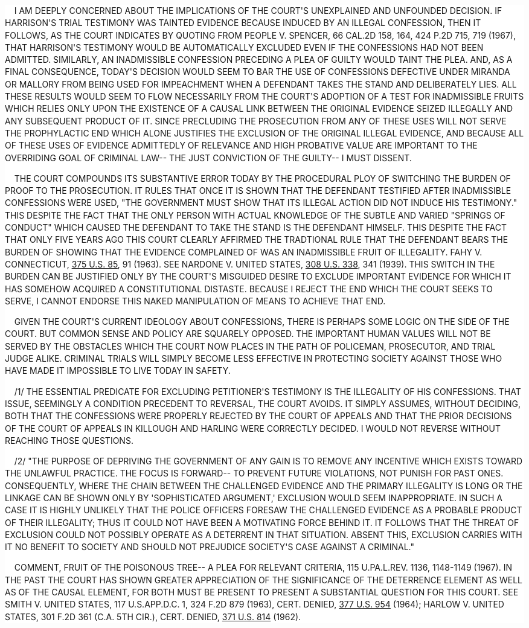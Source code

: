     I AM DEEPLY CONCERNED ABOUT THE IMPLICATIONS OF THE COURT'S UNEXPLAINED AND UNFOUNDED DECISION.  IF HARRISON'S TRIAL TESTIMONY WAS TAINTED EVIDENCE BECAUSE INDUCED BY AN ILLEGAL CONFESSION, THEN IT FOLLOWS, AS THE COURT INDICATES BY QUOTING FROM PEOPLE V. SPENCER, 66 CAL.2D 158, 164, 424 P.2D 715, 719 (1967), THAT HARRISON'S TESTIMONY WOULD BE AUTOMATICALLY EXCLUDED EVEN IF THE CONFESSIONS HAD NOT BEEN ADMITTED.  SIMILARLY, AN INADMISSIBLE CONFESSION PRECEDING A PLEA OF GUILTY WOULD TAINT THE PLEA.  AND, AS A FINAL CONSEQUENCE, TODAY'S DECISION WOULD SEEM TO BAR THE USE OF CONFESSIONS DEFECTIVE UNDER MIRANDA OR MALLORY FROM BEING USED FOR IMPEACHMENT WHEN A DEFENDANT TAKES THE STAND AND DELIBERATELY LIES.  ALL THESE RESULTS WOULD SEEM TO FLOW NECESSARILY FROM THE COURT'S ADOPTION OF A TEST FOR INADMISSIBLE FRUITS WHICH RELIES ONLY UPON THE EXISTENCE OF A CAUSAL LINK BETWEEN THE ORIGINAL EVIDENCE SEIZED ILLEGALLY AND ANY SUBSEQUENT PRODUCT OF IT.  SINCE PRECLUDING THE PROSECUTION FROM ANY OF THESE USES WILL NOT SERVE THE PROPHYLACTIC END WHICH ALONE JUSTIFIES THE EXCLUSION OF THE ORIGINAL ILLEGAL EVIDENCE, AND BECAUSE ALL OF THESE USES OF EVIDENCE ADMITTEDLY OF RELEVANCE AND HIGH PROBATIVE VALUE ARE IMPORTANT TO THE OVERRIDING GOAL OF CRIMINAL LAW-- THE JUST CONVICTION OF THE GUILTY-- I MUST DISSENT.

    THE COURT COMPOUNDS ITS SUBSTANTIVE ERROR TODAY BY THE PROCEDURAL PLOY OF SWITCHING THE BURDEN OF PROOF TO THE PROSECUTION.  IT RULES THAT ONCE IT IS SHOWN THAT THE DEFENDANT TESTIFIED AFTER INADMISSIBLE CONFESSIONS WERE USED, "THE GOVERNMENT MUST SHOW THAT ITS ILLEGAL ACTION DID NOT INDUCE HIS TESTIMONY."  THIS DESPITE THE FACT THAT THE ONLY PERSON WITH ACTUAL KNOWLEDGE OF THE SUBTLE AND VARIED "SPRINGS OF CONDUCT" WHICH CAUSED THE DEFENDANT TO TAKE THE STAND IS THE DEFENDANT HIMSELF.  THIS DESPITE THE FACT THAT ONLY FIVE YEARS AGO THIS COURT CLEARLY AFFIRMED THE TRADTIONAL RULE THAT THE DEFENDANT BEARS THE BURDEN OF SHOWING THAT THE EVIDENCE COMPLAINED OF WAS AN INADMISSIBLE FRUIT OF ILLEGALITY.  FAHY V. CONNECTICUT, [375 U.S. 85][/us/courts/scotus/usReporter/375/85], 91 (1963).  SEE NARDONE V. UNITED STATES, [308 U.S. 338][/us/courts/scotus/usReporter/308/338], 341 (1939).  THIS SWITCH IN THE BURDEN CAN BE JUSTIFIED ONLY BY THE COURT'S MISGUIDED DESIRE TO EXCLUDE IMPORTANT EVIDENCE FOR WHICH IT HAS SOMEHOW ACQUIRED A CONSTITUTIONAL DISTASTE.  BECAUSE I REJECT THE END WHICH THE COURT SEEKS TO SERVE, I CANNOT ENDORSE THIS NAKED MANIPULATION OF MEANS TO ACHIEVE THAT END.

    GIVEN THE COURT'S CURRENT IDEOLOGY ABOUT CONFESSIONS, THERE IS PERHAPS SOME LOGIC ON THE SIDE OF THE COURT.  BUT COMMON SENSE AND POLICY ARE SQUARELY OPPOSED.  THE IMPORTANT HUMAN VALUES WILL NOT BE SERVED BY THE OBSTACLES WHICH THE COURT NOW PLACES IN THE PATH OF POLICEMAN, PROSECUTOR, AND TRIAL JUDGE ALIKE.  CRIMINAL TRIALS WILL SIMPLY BECOME LESS EFFECTIVE IN PROTECTING SOCIETY AGAINST THOSE WHO HAVE MADE IT IMPOSSIBLE TO LIVE TODAY IN SAFETY.

    /1/  THE ESSENTIAL PREDICATE FOR EXCLUDING PETITIONER'S TESTIMONY IS THE ILLEGALITY OF HIS CONFESSIONS.  THAT ISSUE, SEEMINGLY A CONDITION PRECEDENT TO REVERSAL, THE COURT AVOIDS.  IT SIMPLY ASSUMES, WITHOUT DECIDING, BOTH THAT THE CONFESSIONS WERE PROPERLY REJECTED BY THE COURT OF APPEALS AND THAT THE PRIOR DECISIONS OF THE COURT OF APPEALS IN KILLOUGH AND HARLING WERE CORRECTLY DECIDED.  I WOULD NOT REVERSE WITHOUT REACHING THOSE QUESTIONS.

    /2/  "THE PURPOSE OF DEPRIVING THE GOVERNMENT OF ANY GAIN IS TO REMOVE ANY INCENTIVE WHICH EXISTS TOWARD THE UNLAWFUL PRACTICE.  THE FOCUS IS FORWARD-- TO PREVENT FUTURE VIOLATIONS, NOT PUNISH FOR PAST ONES.  CONSEQUENTLY, WHERE THE CHAIN BETWEEN THE CHALLENGED EVIDENCE AND THE PRIMARY ILLEGALITY IS LONG OR THE LINKAGE CAN BE SHOWN ONLY BY 'SOPHISTICATED ARGUMENT,' EXCLUSION WOULD SEEM INAPPROPRIATE.  IN SUCH A CASE IT IS HIGHLY UNLIKELY THAT THE POLICE OFFICERS FORESAW THE CHALLENGED EVIDENCE AS A PROBABLE PRODUCT OF THEIR ILLEGALITY; THUS IT COULD NOT HAVE BEEN A MOTIVATING FORCE BEHIND IT.  IT FOLLOWS THAT THE THREAT OF EXCLUSION COULD NOT POSSIBLY OPERATE AS A DETERRENT IN THAT SITUATION.  ABSENT THIS, EXCLUSION CARRIES WITH IT NO BENEFIT TO SOCIETY AND SHOULD NOT PREJUDICE SOCIETY'S CASE AGAINST A CRIMINAL."

    COMMENT, FRUIT OF THE POISONOUS TREE-- A PLEA FOR RELEVANT CRITERIA, 115 U.PA.L.REV.  1136, 1148-1149 (1967).  IN THE PAST THE COURT HAS SHOWN GREATER APPRECIATION OF THE SIGNIFICANCE OF THE DETERRENCE ELEMENT AS WELL AS OF THE CAUSAL ELEMENT, FOR BOTH MUST BE PRESENT TO PRESENT A SUBSTANTIAL QUESTION FOR THIS COURT.  SEE SMITH V. UNITED STATES, 117 U.S.APP.D.C. 1, 324 F.2D 879 (1963), CERT. DENIED, [377 U.S. 954][/us/courts/scotus/usReporter/377/954] (1964); HARLOW V. UNITED STATES, 301 F.2D 361 (C.A. 5TH CIR.), CERT. DENIED, [371 U.S. 814][/us/courts/scotus/usReporter/371/814] (1962).


[/us/courts/scotus/usReporter/392/219]: https://publicdocs.github.io/go/links?ns=uslm-x&ref=%2Fus%2Fcourts%2Fscotus%2FusReporter%2F392%2F219
[/us/courts/scotus/usReporter/251/385]: https://publicdocs.github.io/go/links?ns=uslm-x&ref=%2Fus%2Fcourts%2Fscotus%2FusReporter%2F251%2F385
[/us/courts/scotus/usReporter/371/471]: https://publicdocs.github.io/go/links?ns=uslm-x&ref=%2Fus%2Fcourts%2Fscotus%2FusReporter%2F371%2F471
[/us/courts/scotus/usReporter/354/449]: https://publicdocs.github.io/go/links?ns=uslm-x&ref=%2Fus%2Fcourts%2Fscotus%2FusReporter%2F354%2F449
[/us/courts/scotus/usReporter/389/969]: https://publicdocs.github.io/go/links?ns=uslm-x&ref=%2Fus%2Fcourts%2Fscotus%2FusReporter%2F389%2F969
[/us/courts/scotus/usReporter/308/338]: https://publicdocs.github.io/go/links?ns=uslm-x&ref=%2Fus%2Fcourts%2Fscotus%2FusReporter%2F308%2F338
[/us/courts/scotus/usReporter/371/471]: https://publicdocs.github.io/go/links?ns=uslm-x&ref=%2Fus%2Fcourts%2Fscotus%2FusReporter%2F371%2F471
[/us/courts/scotus/usReporter/375/85]: https://publicdocs.github.io/go/links?ns=uslm-x&ref=%2Fus%2Fcourts%2Fscotus%2FusReporter%2F375%2F85
[/us/courts/scotus/usReporter/388/218]: https://publicdocs.github.io/go/links?ns=uslm-x&ref=%2Fus%2Fcourts%2Fscotus%2FusReporter%2F388%2F218
[/us/courts/scotus/usReporter/388/263]: https://publicdocs.github.io/go/links?ns=uslm-x&ref=%2Fus%2Fcourts%2Fscotus%2FusReporter%2F388%2F263
[/us/courts/scotus/usReporter/364/206]: https://publicdocs.github.io/go/links?ns=uslm-x&ref=%2Fus%2Fcourts%2Fscotus%2FusReporter%2F364%2F206
[/us/courts/scotus/usReporter/391/346]: https://publicdocs.github.io/go/links?ns=uslm-x&ref=%2Fus%2Fcourts%2Fscotus%2FusReporter%2F391%2F346
[/us/courts/scotus/usReporter/386/18]: https://publicdocs.github.io/go/links?ns=uslm-x&ref=%2Fus%2Fcourts%2Fscotus%2FusReporter%2F386%2F18
[/us/courts/scotus/usReporter/331/532]: https://publicdocs.github.io/go/links?ns=uslm-x&ref=%2Fus%2Fcourts%2Fscotus%2FusReporter%2F331%2F532
[/us/courts/scotus/usReporter/391/346]: https://publicdocs.github.io/go/links?ns=uslm-x&ref=%2Fus%2Fcourts%2Fscotus%2FusReporter%2F391%2F346
[/us/courts/scotus/usReporter/389/35]: https://publicdocs.github.io/go/links?ns=uslm-x&ref=%2Fus%2Fcourts%2Fscotus%2FusReporter%2F389%2F35
[/us/courts/scotus/usReporter/386/707]: https://publicdocs.github.io/go/links?ns=uslm-x&ref=%2Fus%2Fcourts%2Fscotus%2FusReporter%2F386%2F707
[/us/courts/scotus/usReporter/391/346]: https://publicdocs.github.io/go/links?ns=uslm-x&ref=%2Fus%2Fcourts%2Fscotus%2FusReporter%2F391%2F346
[/us/courts/scotus/usReporter/388/218]: https://publicdocs.github.io/go/links?ns=uslm-x&ref=%2Fus%2Fcourts%2Fscotus%2FusReporter%2F388%2F218
[/us/courts/scotus/usReporter/388/263]: https://publicdocs.github.io/go/links?ns=uslm-x&ref=%2Fus%2Fcourts%2Fscotus%2FusReporter%2F388%2F263
[/us/courts/scotus/usReporter/391/123]: https://publicdocs.github.io/go/links?ns=uslm-x&ref=%2Fus%2Fcourts%2Fscotus%2FusReporter%2F391%2F123
[/us/courts/scotus/usReporter/384/436]: https://publicdocs.github.io/go/links?ns=uslm-x&ref=%2Fus%2Fcourts%2Fscotus%2FusReporter%2F384%2F436
[/us/courts/scotus/usReporter/354/449]: https://publicdocs.github.io/go/links?ns=uslm-x&ref=%2Fus%2Fcourts%2Fscotus%2FusReporter%2F354%2F449
[/us/courts/scotus/usReporter/251/385]: https://publicdocs.github.io/go/links?ns=uslm-x&ref=%2Fus%2Fcourts%2Fscotus%2FusReporter%2F251%2F385
[/us/courts/scotus/usReporter/308/338]: https://publicdocs.github.io/go/links?ns=uslm-x&ref=%2Fus%2Fcourts%2Fscotus%2FusReporter%2F308%2F338
[/us/courts/scotus/usReporter/371/471]: https://publicdocs.github.io/go/links?ns=uslm-x&ref=%2Fus%2Fcourts%2Fscotus%2FusReporter%2F371%2F471
[/us/courts/scotus/usReporter/388/218]: https://publicdocs.github.io/go/links?ns=uslm-x&ref=%2Fus%2Fcourts%2Fscotus%2FusReporter%2F388%2F218
[/us/courts/scotus/usReporter/381/618]: https://publicdocs.github.io/go/links?ns=uslm-x&ref=%2Fus%2Fcourts%2Fscotus%2FusReporter%2F381%2F618
[/us/courts/scotus/usReporter/354/449]: https://publicdocs.github.io/go/links?ns=uslm-x&ref=%2Fus%2Fcourts%2Fscotus%2FusReporter%2F354%2F449
[/us/courts/scotus/usReporter/377/201]: https://publicdocs.github.io/go/links?ns=uslm-x&ref=%2Fus%2Fcourts%2Fscotus%2FusReporter%2F377%2F201
[/us/courts/scotus/usReporter/378/478]: https://publicdocs.github.io/go/links?ns=uslm-x&ref=%2Fus%2Fcourts%2Fscotus%2FusReporter%2F378%2F478
[/us/courts/scotus/usReporter/384/436]: https://publicdocs.github.io/go/links?ns=uslm-x&ref=%2Fus%2Fcourts%2Fscotus%2FusReporter%2F384%2F436
[/us/courts/scotus/usReporter/375/85]: https://publicdocs.github.io/go/links?ns=uslm-x&ref=%2Fus%2Fcourts%2Fscotus%2FusReporter%2F375%2F85
[/us/courts/scotus/usReporter/308/338]: https://publicdocs.github.io/go/links?ns=uslm-x&ref=%2Fus%2Fcourts%2Fscotus%2FusReporter%2F308%2F338
[/us/courts/scotus/usReporter/377/954]: https://publicdocs.github.io/go/links?ns=uslm-x&ref=%2Fus%2Fcourts%2Fscotus%2FusReporter%2F377%2F954
[/us/courts/scotus/usReporter/371/814]: https://publicdocs.github.io/go/links?ns=uslm-x&ref=%2Fus%2Fcourts%2Fscotus%2FusReporter%2F371%2F814
[/us/courts/scotus/usReporter/389/1002]: https://publicdocs.github.io/go/links?ns=uslm-x&ref=%2Fus%2Fcourts%2Fscotus%2FusReporter%2F389%2F1002